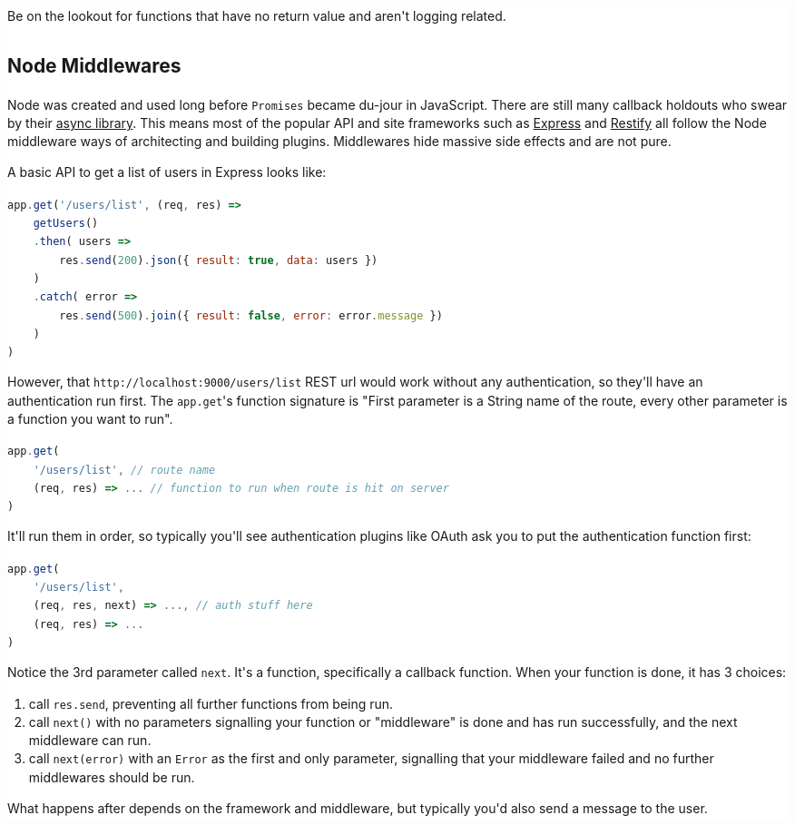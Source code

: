 Be on the lookout for functions that have no return value and aren't logging related.

## Node Middlewares

Node was created and used long before `Promises` became du-jour in JavaScript. There are still many callback holdouts who swear by their [async library](https://github.com/caolan/async). This means most of the popular API and site frameworks such as [Express](https://expressjs.com/) and [Restify](http://restify.com/) all follow the Node middleware ways of architecting and building plugins. Middlewares hide massive side effects and are not pure.

A basic API to get a list of users in Express looks like:

```javascript
app.get('/users/list', (req, res) =>
    getUsers()
    .then( users =>
        res.send(200).json({ result: true, data: users })
    )
    .catch( error =>
        res.send(500).join({ result: false, error: error.message })
    )
)
```

However, that `http://localhost:9000/users/list` REST url would work without any authentication, so they'll have an authentication run first. The `app.get`'s function signature is "First parameter is a String name of the route, every other parameter is a function you want to run".

```javascript
app.get(
    '/users/list', // route name
    (req, res) => ... // function to run when route is hit on server
)
```

It'll run them in order, so typically you'll see authentication plugins like OAuth ask you to put the authentication function first:

```javascript
app.get(
    '/users/list',
    (req, res, next) => ..., // auth stuff here
    (req, res) => ...
)
```

Notice the 3rd parameter called `next`. It's a function, specifically a callback function. When your function is done, it has 3 choices:

1. call `res.send`, preventing all further functions from being run.
2. call `next()` with no parameters signalling your function or "middleware" is done and has run successfully, and the next middleware can run.
3. call `next(error)` with an `Error` as the first and only parameter, signalling that your middleware failed and no further middlewares should be run.

What happens after depends on the framework and middleware, but typically you'd also send a message to the user.
